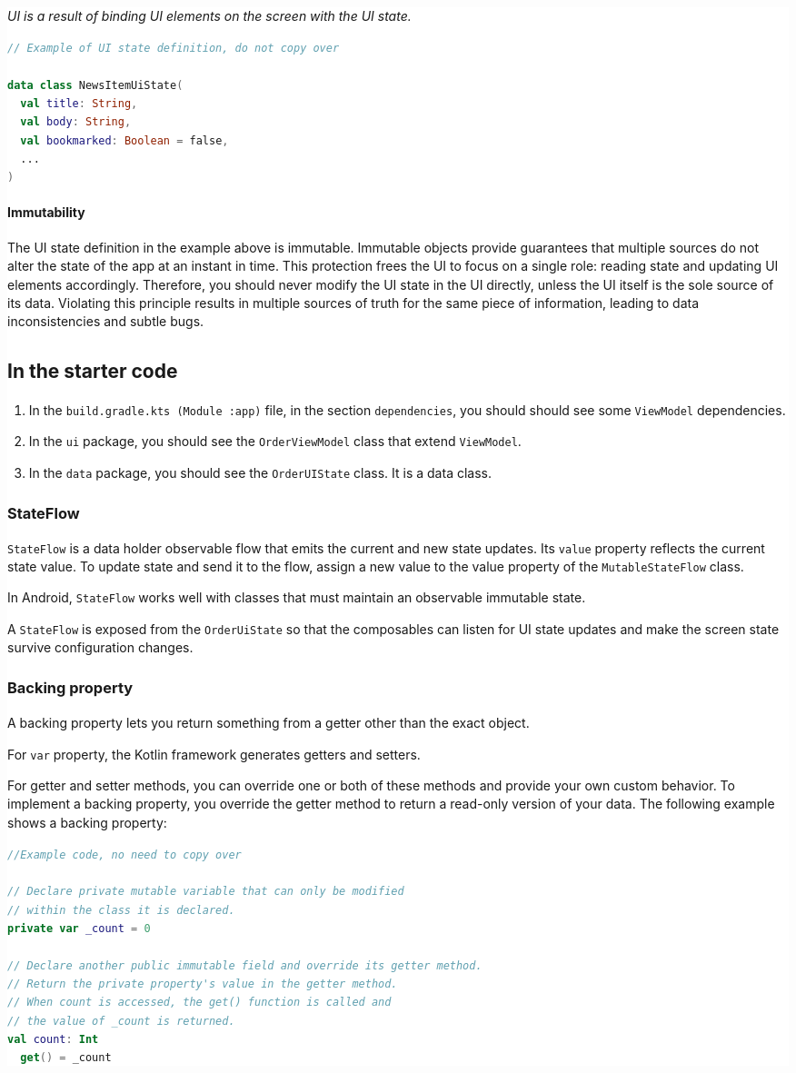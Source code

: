 *UI is a result of binding UI elements on the screen with the UI state.*

```kotlin
// Example of UI state definition, do not copy over

data class NewsItemUiState(
  val title: String,
  val body: String,
  val bookmarked: Boolean = false,
  ...
)
```

#### Immutability

The UI state definition in the example above is immutable. Immutable objects provide guarantees that multiple sources do not alter the state of the app at an instant in time. This protection frees the UI to focus on a single role: reading state and updating UI elements accordingly. Therefore, you should never modify the UI state in the UI directly, unless the UI itself is the sole source of its data. Violating this principle results in multiple sources of truth for the same piece of information, leading to data inconsistencies and subtle bugs.

## In the starter code

1. In the `build.gradle.kts (Module :app)` file, in the section `dependencies`, you should should see some `ViewModel` dependencies.

1. In the `ui` package, you should see the `OrderViewModel` class that extend `ViewModel`.

1. In the `data` package, you should see the `OrderUIState` class. It is a data class.

### StateFlow

`StateFlow` is a data holder observable flow that emits the current and new state updates. Its `value` property reflects the current state value. To update state and send it to the flow, assign a new value to the value property of the `MutableStateFlow` class.

In Android, `StateFlow` works well with classes that must maintain an observable immutable state.

A `StateFlow` is exposed from the `OrderUiState` so that the composables can listen for UI state updates and make the screen state survive configuration changes.

### Backing property

A backing property lets you return something from a getter other than the exact object.

For `var` property, the Kotlin framework generates getters and setters.

For getter and setter methods, you can override one or both of these methods and provide your own custom behavior. To implement a backing property, you override the getter method to return a read-only version of your data. The following example shows a backing property:

```kotlin
//Example code, no need to copy over

// Declare private mutable variable that can only be modified
// within the class it is declared.
private var _count = 0 

// Declare another public immutable field and override its getter method. 
// Return the private property's value in the getter method.
// When count is accessed, the get() function is called and
// the value of _count is returned. 
val count: Int
  get() = _count
```

